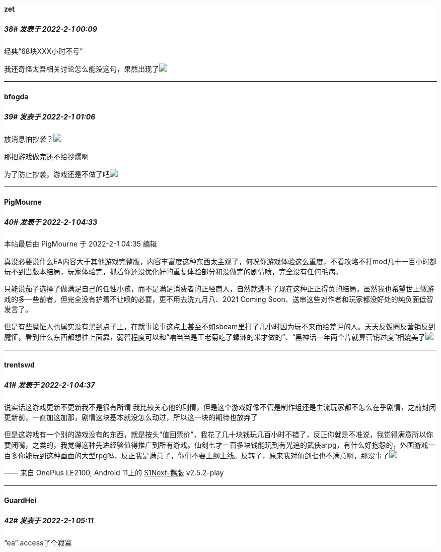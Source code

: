 ####  zet  
##### 38#       发表于 2022-2-1 00:09

经典“68块XXX小时不亏”

我还奇怪太吾相关讨论怎么能没这句，果然出现了<img src="https://static.saraba1st.com/image/smiley/face2017/065.png" referrerpolicy="no-referrer">

*****

####  bfogda  
##### 39#       发表于 2022-2-1 01:06

放消息怕抄袭？<img src="https://static.saraba1st.com/image/smiley/face2017/067.png" referrerpolicy="no-referrer">

那把游戏做完还不给抄爆啊

为了防止抄袭，游戏还是不做了吧<img src="https://static.saraba1st.com/image/smiley/face2017/049.png" referrerpolicy="no-referrer">

*****

####  PigMourne  
##### 40#       发表于 2022-2-1 04:33

 本帖最后由 PigMourne 于 2022-2-1 04:35 编辑 

真没必要说什么EA内容大于其他游戏完整版，内容丰富度这种东西太主观了，何况你游戏体验这么重度，不看攻略不打mod几十一百小时都玩不到当版本结局，玩家体验完，抓着你还没优化好的重复体验部分和没做完的剧情喷，完全没有任何毛病。

只能说茄子选择了做满足自己的任性小孩，而不是满足消费者的正经商人，自然就逃不了现在这种正正得负的结局。虽然我也希望世上做游戏的多一些前者，但完全没有护着不让喷的必要，更不用去洗九月八、2021 Coming Soon、送审这些对作者和玩家都没好处的纯负面低智发言了。

但是有些魔怔人也属实没有黑到点子上，在就事论事这点上甚至不如sbeam里打了几小时因为玩不来而给差评的人。天天反饭圈反营销反到魔怔，看到什么东西都想往上面靠，弱智程度可以和“响当当是王老菊吃了螺洲的米才做的”、“黑神话一年两个片就算营销过度”相媲美了<img src="https://static.saraba1st.com/image/smiley/face2017/067.png" referrerpolicy="no-referrer">

*****

####  trentswd  
##### 41#       发表于 2022-2-1 04:37

说实话这游戏更新不更新我不是很有所谓
我比较关心他的剧情，但是这个游戏好像不管是制作组还是主流玩家都不怎么在乎剧情，之前封闭更新前，一直加这加那，剧情这块基本就没怎么动过，所以这一块的期待也放弃了

但是这游戏有一个别的游戏没有的东西，就是按头“值回票价”，我花了几十块钱玩几百小时不错了，反正你就是不准说，我觉得满意所以你要闭嘴，之类的，我觉得这种先进经验值得推广到所有游戏。仙剑七才一百多块钱能玩到有光追的武侠arpg，有什么好抱怨的，外国游戏一百多你能玩到这种画面的大型rpg吗，反正我是满意了，你们不要上纲上线。反转了，原来我对仙剑七也不满意啊，那没事了<img src="https://static.saraba1st.com/image/smiley/face2017/053.png" referrerpolicy="no-referrer">

—— 来自 OnePlus LE2100, Android 11上的 [S1Next-鹅版](https://github.com/ykrank/S1-Next/releases) v2.5.2-play

*****

####  GuardHei  
##### 42#       发表于 2022-2-1 05:11

“ea”
access了个寂寞
